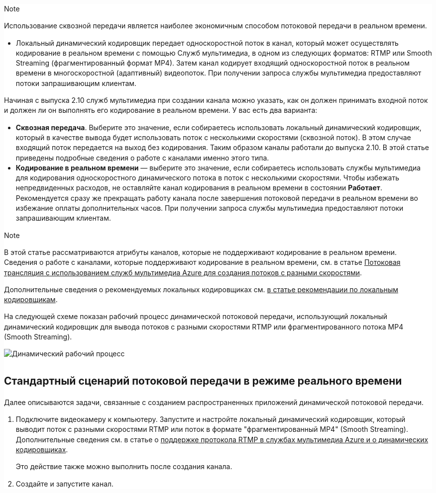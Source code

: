   > [!NOTE]
  > Использование сквозной передачи является наиболее экономичным способом потоковой передачи в реальном времени.


* Локальный динамический кодировщик передает односкоростной поток в канал, который может осуществлять кодирование в реальном времени с помощью Служб мультимедиа, в одном из следующих форматов: RTMP или Smooth Streaming (фрагментированный формат MP4). Затем канал кодирует входящий односкоростной поток в реальном времени в многоскоростной (адаптивный) видеопоток. При получении запроса службы мультимедиа предоставляют потоки запрашивающим клиентам.

Начиная с выпуска 2.10 служб мультимедиа при создании канала можно указать, как он должен принимать входной поток и должен ли он выполнять его кодирование в реальном времени. У вас есть два варианта:

* **Сквозная передача**. Выберите это значение, если собираетесь использовать локальный динамический кодировщик, который в качестве вывода будет использовать поток с несколькими скоростями (сквозной поток). В этом случае входящий поток передается на выход без кодирования. Таким образом каналы работали до выпуска 2.10. В этой статье приведены подробные сведения о работе с каналами именно этого типа.
* **Кодирование в реальном времени** — выберите это значение, если собираетесь использовать службы мультимедиа для кодирования односкоростного динамического потока в поток с несколькими скоростями. Чтобы избежать непредвиденных расходов, не оставляйте канал кодирования в реальном времени в состоянии **Работает**. Рекомендуется сразу же прекращать работу канала после завершения потоковой передачи в реальном времени во избежание оплаты дополнительных часов. При получении запроса службы мультимедиа предоставляют потоки запрашивающим клиентам.

> [!NOTE]
> В этой статье рассматриваются атрибуты каналов, которые не поддерживают кодирование в реальном времени. Сведения о работе с каналами, которые поддерживают кодирование в реальном времени, см. в статье [Потоковая трансляция с использованием служб мультимедиа Azure для создания потоков с разными скоростями](media-services-manage-live-encoder-enabled-channels.md).
>
>Дополнительные сведения о рекомендуемых локальных кодировщиках см. [в статье рекомендации по локальным кодировщикам](media-services-recommended-encoders.md).

На следующей схеме показан рабочий процесс динамической потоковой передачи, использующий локальный динамический кодировщик для вывода потоков с разными скоростями RTMP или фрагментированного потока MP4 (Smooth Streaming).

![Динамический рабочий процесс][live-overview]

## <a name="common-live-streaming-scenario"></a><a id="scenario"></a>Стандартный сценарий потоковой передачи в режиме реального времени
Далее описываются задачи, связанные с созданием распространенных приложений динамической потоковой передачи.

1. Подключите видеокамеру к компьютеру. Запустите и настройте локальный динамический кодировщик, который выводит поток с разными скоростями RTMP или поток в формате "фрагментированный MP4" (Smooth Streaming). Дополнительные сведения см. в статье о [поддержке протокола RTMP в службах мультимедиа Azure и о динамических кодировщиках](https://go.microsoft.com/fwlink/?LinkId=532824).

    Это действие также можно выполнить после создания канала.
2. Создайте и запустите канал.


[live-overview]: ./media/media-services-manage-channels-overview/media-services-live-streaming-current.png